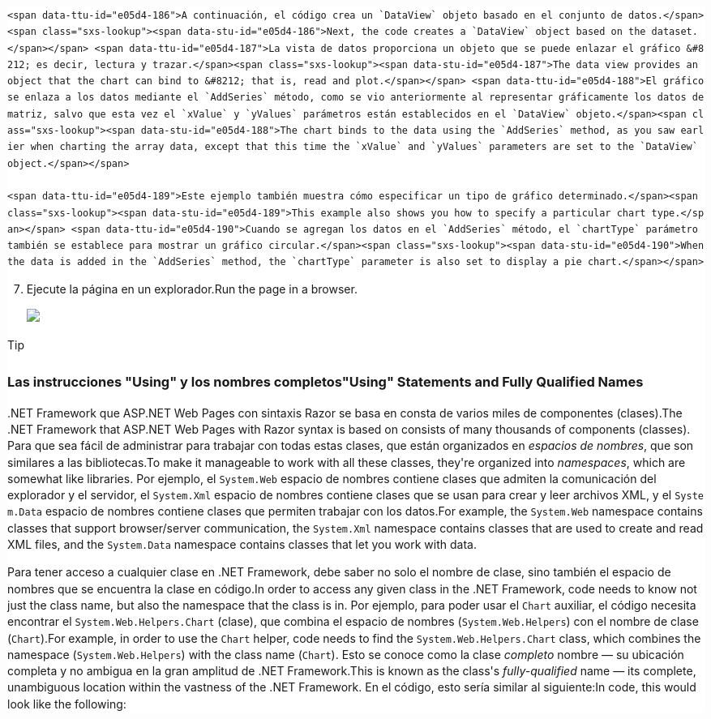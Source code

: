     <span data-ttu-id="e05d4-186">A continuación, el código crea un `DataView` objeto basado en el conjunto de datos.</span><span class="sxs-lookup"><span data-stu-id="e05d4-186">Next, the code creates a `DataView` object based on the dataset.</span></span> <span data-ttu-id="e05d4-187">La vista de datos proporciona un objeto que se puede enlazar el gráfico &#8212; es decir, lectura y trazar.</span><span class="sxs-lookup"><span data-stu-id="e05d4-187">The data view provides an object that the chart can bind to &#8212; that is, read and plot.</span></span> <span data-ttu-id="e05d4-188">El gráfico se enlaza a los datos mediante el `AddSeries` método, como se vio anteriormente al representar gráficamente los datos de matriz, salvo que esta vez el `xValue` y `yValues` parámetros están establecidos en el `DataView` objeto.</span><span class="sxs-lookup"><span data-stu-id="e05d4-188">The chart binds to the data using the `AddSeries` method, as you saw earlier when charting the array data, except that this time the `xValue` and `yValues` parameters are set to the `DataView` object.</span></span>

    <span data-ttu-id="e05d4-189">Este ejemplo también muestra cómo especificar un tipo de gráfico determinado.</span><span class="sxs-lookup"><span data-stu-id="e05d4-189">This example also shows you how to specify a particular chart type.</span></span> <span data-ttu-id="e05d4-190">Cuando se agregan los datos en el `AddSeries` método, el `chartType` parámetro también se establece para mostrar un gráfico circular.</span><span class="sxs-lookup"><span data-stu-id="e05d4-190">When the data is added in the `AddSeries` method, the `chartType` parameter is also set to display a pie chart.</span></span>
7. <span data-ttu-id="e05d4-191">Ejecute la página en un explorador.</span><span class="sxs-lookup"><span data-stu-id="e05d4-191">Run the page in a browser.</span></span> 

    ![](7-displaying-data-in-a-chart/_static/image10.jpg)

> [!TIP]
> 
> <a id="SB_UsingStatements"></a>
> ### <a name="using-statements-and-fully-qualified-names"></a><span data-ttu-id="e05d4-192">Las instrucciones "Using" y los nombres completos</span><span class="sxs-lookup"><span data-stu-id="e05d4-192">"Using" Statements and Fully Qualified Names</span></span>
> 
> <span data-ttu-id="e05d4-193">.NET Framework que ASP.NET Web Pages con sintaxis Razor se basa en consta de varios miles de componentes (clases).</span><span class="sxs-lookup"><span data-stu-id="e05d4-193">The .NET Framework that ASP.NET Web Pages with Razor syntax is based on consists of many thousands of components (classes).</span></span> <span data-ttu-id="e05d4-194">Para que sea fácil de administrar para trabajar con todas estas clases, que están organizados en *espacios de nombres*, que son similares a las bibliotecas.</span><span class="sxs-lookup"><span data-stu-id="e05d4-194">To make it manageable to work with all these classes, they're organized into *namespaces*, which are somewhat like libraries.</span></span> <span data-ttu-id="e05d4-195">Por ejemplo, el `System.Web` espacio de nombres contiene clases que admiten la comunicación del explorador y el servidor, el `System.Xml` espacio de nombres contiene clases que se usan para crear y leer archivos XML, y el `System.Data` espacio de nombres contiene clases que permiten trabajar con los datos.</span><span class="sxs-lookup"><span data-stu-id="e05d4-195">For example, the `System.Web` namespace contains classes that support browser/server communication, the `System.Xml` namespace contains classes that are used to create and read XML files, and the `System.Data` namespace contains classes that let you work with data.</span></span>
> 
> <span data-ttu-id="e05d4-196">Para tener acceso a cualquier clase en .NET Framework, debe saber no solo el nombre de clase, sino también el espacio de nombres que se encuentra la clase en código.</span><span class="sxs-lookup"><span data-stu-id="e05d4-196">In order to access any given class in the .NET Framework, code needs to know not just the class name, but also the namespace that the class is in.</span></span> <span data-ttu-id="e05d4-197">Por ejemplo, para poder usar el `Chart` auxiliar, el código necesita encontrar el `System.Web.Helpers.Chart` (clase), que combina el espacio de nombres (`System.Web.Helpers`) con el nombre de clase (`Chart`).</span><span class="sxs-lookup"><span data-stu-id="e05d4-197">For example, in order to use the `Chart` helper, code needs to find the `System.Web.Helpers.Chart` class, which combines the namespace (`System.Web.Helpers`) with the class name (`Chart`).</span></span> <span data-ttu-id="e05d4-198">Esto se conoce como la clase *completo* nombre &#8212; su ubicación completa y no ambigua en la gran amplitud de .NET Framework.</span><span class="sxs-lookup"><span data-stu-id="e05d4-198">This is known as the class's *fully-qualified* name &#8212; its complete, unambiguous location within the vastness of the .NET Framework.</span></span> <span data-ttu-id="e05d4-199">En el código, esto sería similar al siguiente:</span><span class="sxs-lookup"><span data-stu-id="e05d4-199">In code, this would look like the following:</span></span>
> 